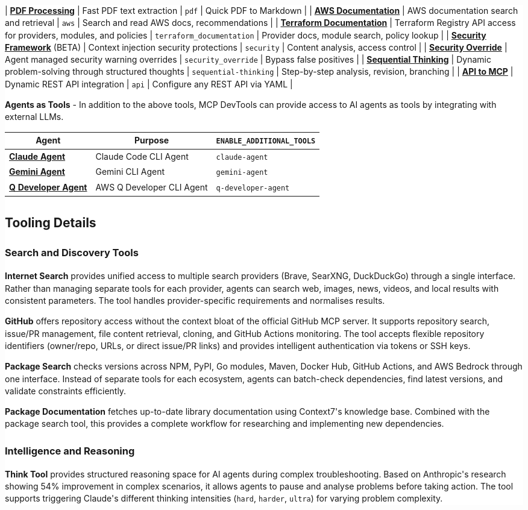 | **[PDF Processing](https://github.com/sammcj/mcp-devtools/blob/main/docs/tools/pdf-processing.md)**                   | Fast PDF text extraction                                           | `pdf`                     | Quick PDF to Markdown                       |
| **[AWS Documentation](https://github.com/sammcj/mcp-devtools/blob/main/docs/tools/aws_documentation.md)**             | AWS documentation search and retrieval                             | `aws`                     | Search and read AWS docs, recommendations   |
| **[Terraform Documentation](https://github.com/sammcj/mcp-devtools/blob/main/docs/tools/terraform-documentation.md)** | Terraform Registry API access for providers, modules, and policies | `terraform_documentation` | Provider docs, module search, policy lookup |
| **[Security Framework](https://github.com/sammcj/mcp-devtools/blob/main/docs/security.md)** (BETA)                    | Context injection security protections                             | `security`                | Content analysis, access control            |
| **[Security Override](https://github.com/sammcj/mcp-devtools/blob/main/docs/security.md)**                            | Agent managed security warning overrides                           | `security_override`       | Bypass false positives                      |
| **[Sequential Thinking](https://github.com/sammcj/mcp-devtools/blob/main/docs/tools/sequential-thinking.md)**         | Dynamic problem-solving through structured thoughts                | `sequential-thinking`     | Step-by-step analysis, revision, branching  |
| **[API to MCP](https://github.com/sammcj/mcp-devtools/blob/main/docs/tools/api.md)**                                  | Dynamic REST API integration                                       | `api`                     | Configure any REST API via YAML             |

**Agents as Tools** - In addition to the above tools, MCP DevTools can provide access to AI agents as tools by integrating with external LLMs.

| Agent                                                                                                     | Purpose                   | `ENABLE_ADDITIONAL_TOOLS` |
|-----------------------------------------------------------------------------------------------------------|---------------------------|---------------------------|
| **[Claude Agent](https://github.com/sammcj/mcp-devtools/blob/main/docs/tools/claude-agent.md)**           | Claude Code CLI Agent     | `claude-agent`            |
| **[Gemini Agent](https://github.com/sammcj/mcp-devtools/blob/main/docs/tools/gemini-agent.md)**           | Gemini CLI Agent          | `gemini-agent`            |
| **[Q Developer Agent](https://github.com/sammcj/mcp-devtools/blob/main/docs/tools/q-developer-agent.md)** | AWS Q Developer CLI Agent | `q-developer-agent`       |


## Tooling Details

### Search and Discovery Tools

**Internet Search** provides unified access to multiple search providers (Brave, SearXNG, DuckDuckGo) through a single interface. Rather than managing separate tools for each provider, agents can search web, images, news, videos, and local results with consistent parameters. The tool handles provider-specific requirements and normalises results.

**GitHub** offers repository access without the context bloat of the official GitHub MCP server. It supports repository search, issue/PR management, file content retrieval, cloning, and GitHub Actions monitoring. The tool accepts flexible repository identifiers (owner/repo, URLs, or direct issue/PR links) and provides intelligent authentication via tokens or SSH keys.

**Package Search** checks versions across NPM, PyPI, Go modules, Maven, Docker Hub, GitHub Actions, and AWS Bedrock through one interface. Instead of separate tools for each ecosystem, agents can batch-check dependencies, find latest versions, and validate constraints efficiently.

**Package Documentation** fetches up-to-date library documentation using Context7's knowledge base. Combined with the package search tool, this provides a complete workflow for researching and implementing new dependencies.

### Intelligence and Reasoning

**Think Tool** provides structured reasoning space for AI agents during complex troubleshooting. Based on Anthropic's research showing 54% improvement in complex scenarios, it allows agents to pause and analyse problems before taking action. The tool supports triggering Claude's different thinking intensities (`hard`, `harder`, `ultra`) for varying problem complexity.
